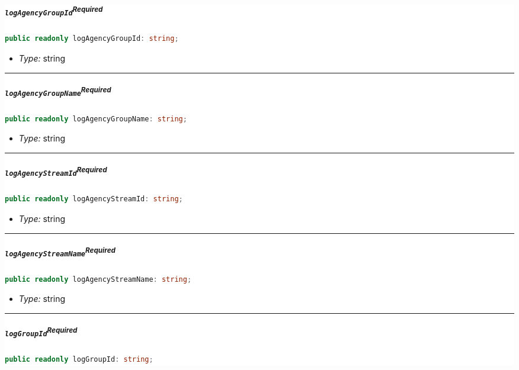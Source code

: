 
##### `logAgencyGroupId`<sup>Required</sup> <a name="logAgencyGroupId" id="@cdktf/provider-opentelekomcloud.ltsCrossAccountAccessV2.LtsCrossAccountAccessV2.property.logAgencyGroupId"></a>

```typescript
public readonly logAgencyGroupId: string;
```

- *Type:* string

---

##### `logAgencyGroupName`<sup>Required</sup> <a name="logAgencyGroupName" id="@cdktf/provider-opentelekomcloud.ltsCrossAccountAccessV2.LtsCrossAccountAccessV2.property.logAgencyGroupName"></a>

```typescript
public readonly logAgencyGroupName: string;
```

- *Type:* string

---

##### `logAgencyStreamId`<sup>Required</sup> <a name="logAgencyStreamId" id="@cdktf/provider-opentelekomcloud.ltsCrossAccountAccessV2.LtsCrossAccountAccessV2.property.logAgencyStreamId"></a>

```typescript
public readonly logAgencyStreamId: string;
```

- *Type:* string

---

##### `logAgencyStreamName`<sup>Required</sup> <a name="logAgencyStreamName" id="@cdktf/provider-opentelekomcloud.ltsCrossAccountAccessV2.LtsCrossAccountAccessV2.property.logAgencyStreamName"></a>

```typescript
public readonly logAgencyStreamName: string;
```

- *Type:* string

---

##### `logGroupId`<sup>Required</sup> <a name="logGroupId" id="@cdktf/provider-opentelekomcloud.ltsCrossAccountAccessV2.LtsCrossAccountAccessV2.property.logGroupId"></a>

```typescript
public readonly logGroupId: string;
```
